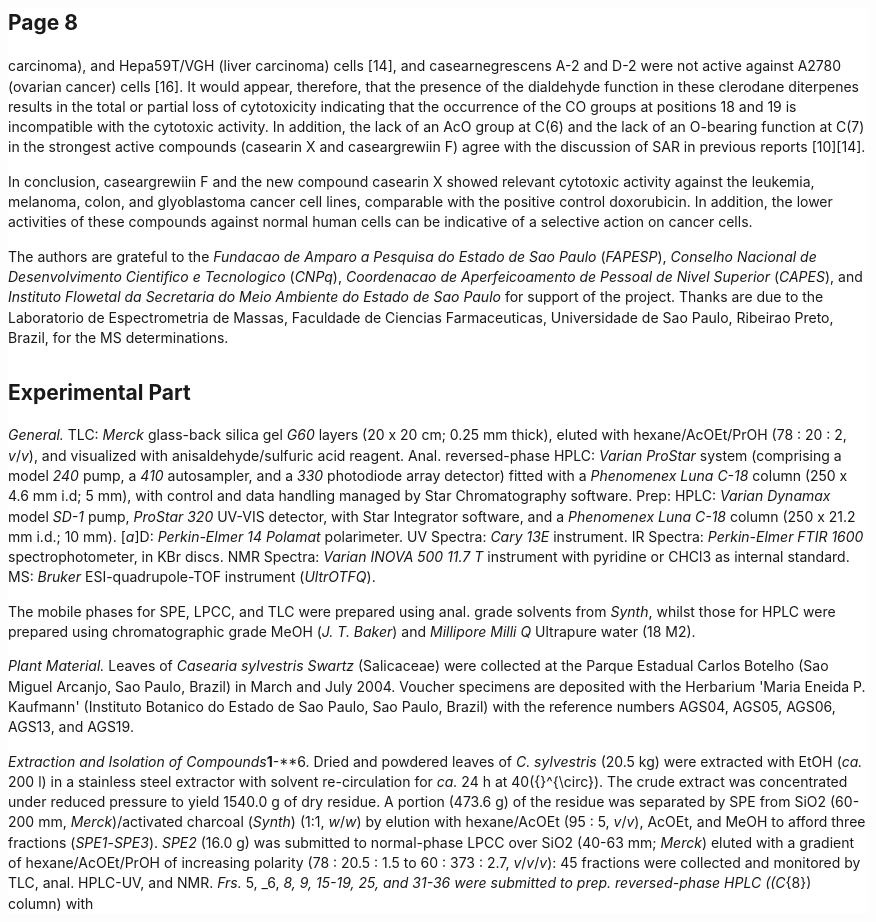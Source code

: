 ## Page 8

carcinoma), and Hepa59T/VGH (liver carcinoma) cells [14], and casearnegrescens A-2 and D-2 were not active against A2780 (ovarian cancer) cells [16]. It would appear, therefore, that the presence of the dialdehyde function in these clerodane diterpenes results in the total or partial loss of cytotoxicity indicating that the occurrence of the CO groups at positions 18 and 19 is incompatible with the cytotoxic activity. In addition, the lack of an AcO group at C(6) and the lack of an O-bearing function at C(7) in the strongest active compounds (casearin X and caseargrewiin F) agree with the discussion of SAR in previous reports [10][14].

In conclusion, caseargrewiin F and the new compound casearin X showed relevant cytotoxic activity against the leukemia, melanoma, colon, and glyoblastoma cancer cell lines, comparable with the positive control doxorubicin. In addition, the lower activities of these compounds against normal human cells can be indicative of a selective action on cancer cells.

The authors are grateful to the _Fundacao de Amparo a Pesquisa do Estado de Sao Paulo_ (_FAPESP_), _Conselho Nacional de Desenvolvimento Cientifico e Tecnologico_ (_CNPq_), _Coordenacao de Aperfeicoamento de Pessoal de Nivel Superior_ (_CAPES_), and _Instituto Flowetal da Secretaria do Meio Ambiente do Estado de Sao Paulo_ for support of the project. Thanks are due to the Laboratorio de Espectrometria de Massas, Faculdade de Ciencias Farmaceuticas, Universidade de Sao Paulo, Ribeirao Preto, Brazil, for the MS determinations.

## Experimental Part

_General._ TLC: _Merck_ glass-back silica gel _G60_ layers (20 x 20 cm; 0.25 mm thick), eluted with hexane/AcOEt/PrOH (78 : 20 : 2, _v_/_v_), and visualized with anisaldehyde/sulfuric acid reagent. Anal. reversed-phase HPLC: _Varian ProStar_ system (comprising a model _240_ pump, a _410_ autosampler, and a _330_ photodiode array detector) fitted with a _Phenomenex Luna C-18_ column (250 x 4.6 mm i.d; 5 mm), with control and data handling managed by Star Chromatography software. Prep: HPLC: _Varian Dynamax_ model _SD-1_ pump, _ProStar 320_ UV-VIS detector, with Star Integrator software, and a _Phenomenex Luna C-18_ column (250 x 21.2 mm i.d.; 10 mm). [_a_]D: _Perkin-Elmer 14 Polamat_ polarimeter. UV Spectra: _Cary 13E_ instrument. IR Spectra: _Perkin-Elmer FTIR 1600_ spectrophotometer, in KBr discs. NMR Spectra: _Varian INOVA 500 11.7 T_ instrument with pyridine or CHCl3 as internal standard. MS: _Bruker_ ESI-quadrupole-TOF instrument (_UltrOTFQ_).

The mobile phases for SPE, LPCC, and TLC were prepared using anal. grade solvents from _Synth_, whilst those for HPLC were prepared using chromatographic grade MeOH (_J. T. Baker_) and _Millipore Milli Q_ Ultrapure water (18 M2).

_Plant Material._ Leaves of _Casearia sylvestris Swartz_ (Salicaceae) were collected at the Parque Estadual Carlos Botelho (Sao Miguel Arcanjo, Sao Paulo, Brazil) in March and July 2004. Voucher specimens are deposited with the Herbarium 'Maria Eneida P. Kaufmann' (Instituto Botanico do Estado de Sao Paulo, Sao Paulo, Brazil) with the reference numbers AGS04, AGS05, AGS06, AGS13, and AGS19.

_Extraction and Isolation of Compounds_**1**-**6. Dried and powdered leaves of _C. sylvestris_ (20.5 kg) were extracted with EtOH (_ca._ 200 l) in a stainless steel extractor with solvent re-circulation for _ca._ 24 h at 40\({}^{\circ}\). The crude extract was concentrated under reduced pressure to yield 1540.0 g of dry residue. A portion (473.6 g) of the residue was separated by SPE from SiO2 (60-200 mm, _Merck_)/activated charcoal (_Synth_) (1:1, _w_/_w_) by elution with hexane/AcOEt (95 : 5, _v_/_v_), AcOEt, and MeOH to afford three fractions (_SPE1_-_SPE3_). _SPE2_ (16.0 g) was submitted to normal-phase LPCC over SiO2 (40-63 mm; _Merck_) eluted with a gradient of hexane/AcOEt/PrOH of increasing polarity (78 : 20.5 : 1.5 to 60 : 373 : 2.7, _v_/_v_/_v_): 45 fractions were collected and monitored by TLC, anal. HPLC-UV, and NMR. _Frs._ 5, _6, _8, 9, 15-19, 25, and _31-36_ were submitted to prep. reversed-phase HPLC (\(C_{8}\) column) with 
